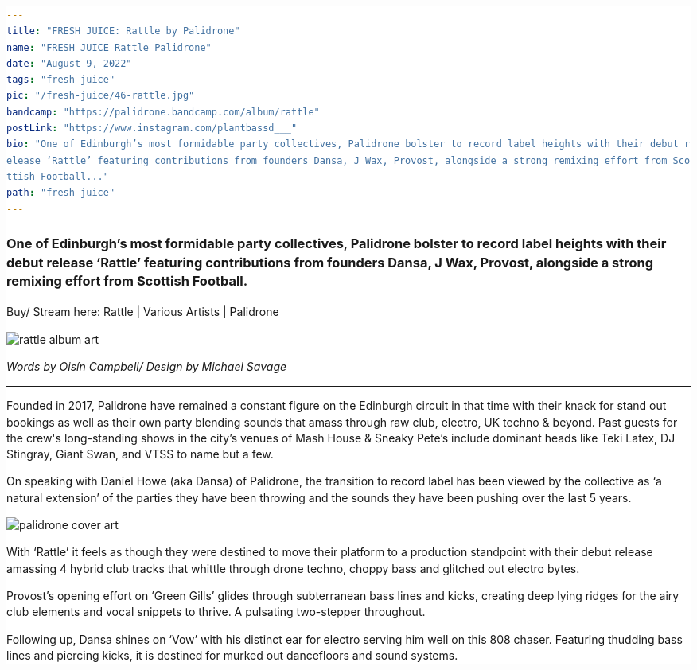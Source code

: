 ```yaml
---
title: "FRESH JUICE: Rattle by Palidrone"
name: "FRESH JUICE Rattle Palidrone"
date: "August 9, 2022"
tags: "fresh juice"
pic: "/fresh-juice/46-rattle.jpg"
bandcamp: "https://palidrone.bandcamp.com/album/rattle"
postLink: "https://www.instagram.com/plantbassd___"
bio: "One of Edinburgh’s most formidable party collectives, Palidrone bolster to record label heights with their debut release ‘Rattle’ featuring contributions from founders Dansa, J Wax, Provost, alongside a strong remixing effort from Scottish Football..."
path: "fresh-juice"
---
```


### One of Edinburgh’s most formidable party collectives, Palidrone bolster to record label heights with their debut release ‘Rattle’ featuring contributions from founders Dansa, J Wax, Provost, alongside a strong remixing effort from Scottish Football.

Buy/ Stream here: [Rattle | Various Artists | Palidrone](https://palidrone.bandcamp.com/album/rattle)

<img src="/fresh-juice/46-palidrone.jpg" alt="rattle album art" width="75%" />

<p class="smallText"><i>Words by Oisín Campbell/ Design by Michael Savage</i></p>

<hr/>

Founded in 2017, Palidrone have remained a constant figure on the Edinburgh circuit in that time with their knack for stand out bookings as well as their own party blending sounds that amass through raw club, electro, UK techno & beyond. Past guests for the crew's long-standing shows in the city’s venues of Mash House & Sneaky Pete’s include dominant heads like Teki Latex, DJ Stingray, Giant Swan, and VTSS to name but a few.

On speaking with Daniel Howe (aka Dansa) of Palidrone, the transition to record label has been viewed by the collective as ‘a natural extension’ of the parties they have been throwing and the sounds they have been pushing over the last 5 years.

<img src="/fresh-juice/46-pali.jpg" alt="palidrone cover art" width="75%" />

With ‘Rattle’ it feels as though they were destined to move their platform to a production standpoint with their debut release amassing 4 hybrid club tracks that whittle through drone techno, choppy bass and glitched out electro bytes.

Provost’s opening effort on ‘Green Gills’ glides through subterranean bass lines and kicks, creating deep lying ridges for the airy club elements and vocal snippets to thrive. A pulsating two-stepper throughout.

Following up, Dansa shines on ‘Vow’ with his distinct ear for electro serving him well on this 808 chaser. Featuring thudding bass lines and piercing kicks, it is destined for murked out dancefloors and sound systems.
